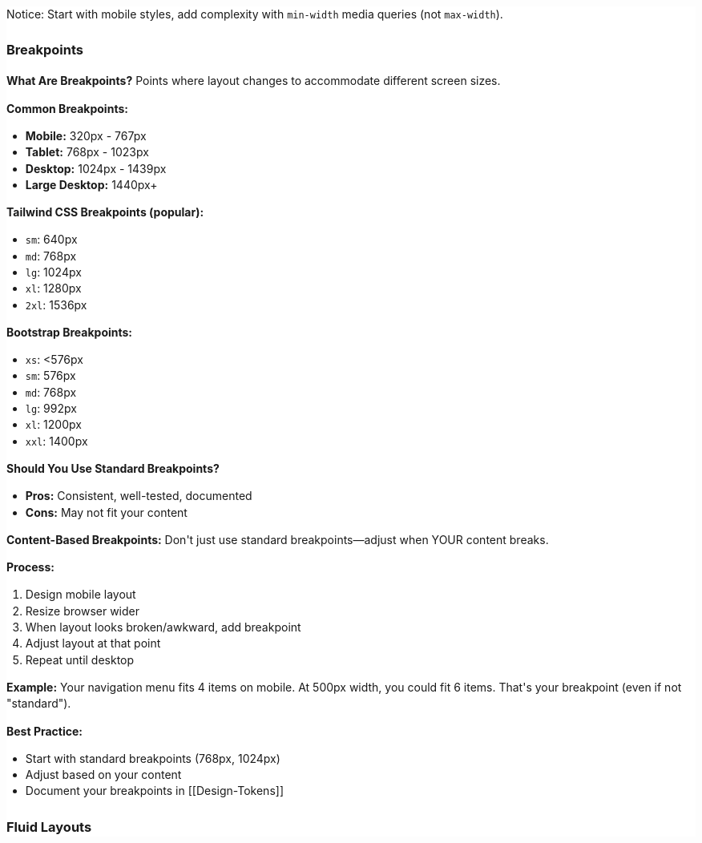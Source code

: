 Notice: Start with mobile styles, add complexity with `min-width` media queries (not `max-width`).

### Breakpoints

**What Are Breakpoints?**
Points where layout changes to accommodate different screen sizes.

**Common Breakpoints:**

- **Mobile:** 320px - 767px
- **Tablet:** 768px - 1023px
- **Desktop:** 1024px - 1439px
- **Large Desktop:** 1440px+

**Tailwind CSS Breakpoints (popular):**

- `sm`: 640px
- `md`: 768px
- `lg`: 1024px
- `xl`: 1280px
- `2xl`: 1536px

**Bootstrap Breakpoints:**

- `xs`: <576px
- `sm`: 576px
- `md`: 768px
- `lg`: 992px
- `xl`: 1200px
- `xxl`: 1400px

**Should You Use Standard Breakpoints?**

- **Pros:** Consistent, well-tested, documented
- **Cons:** May not fit your content

**Content-Based Breakpoints:**
Don't just use standard breakpoints—adjust when YOUR content breaks.

**Process:**

1. Design mobile layout
2. Resize browser wider
3. When layout looks broken/awkward, add breakpoint
4. Adjust layout at that point
5. Repeat until desktop

**Example:**
Your navigation menu fits 4 items on mobile. At 500px width, you could fit 6 items. That's your breakpoint (even if not "standard").

**Best Practice:**

- Start with standard breakpoints (768px, 1024px)
- Adjust based on your content
- Document your breakpoints in [[Design-Tokens]]

### Fluid Layouts
